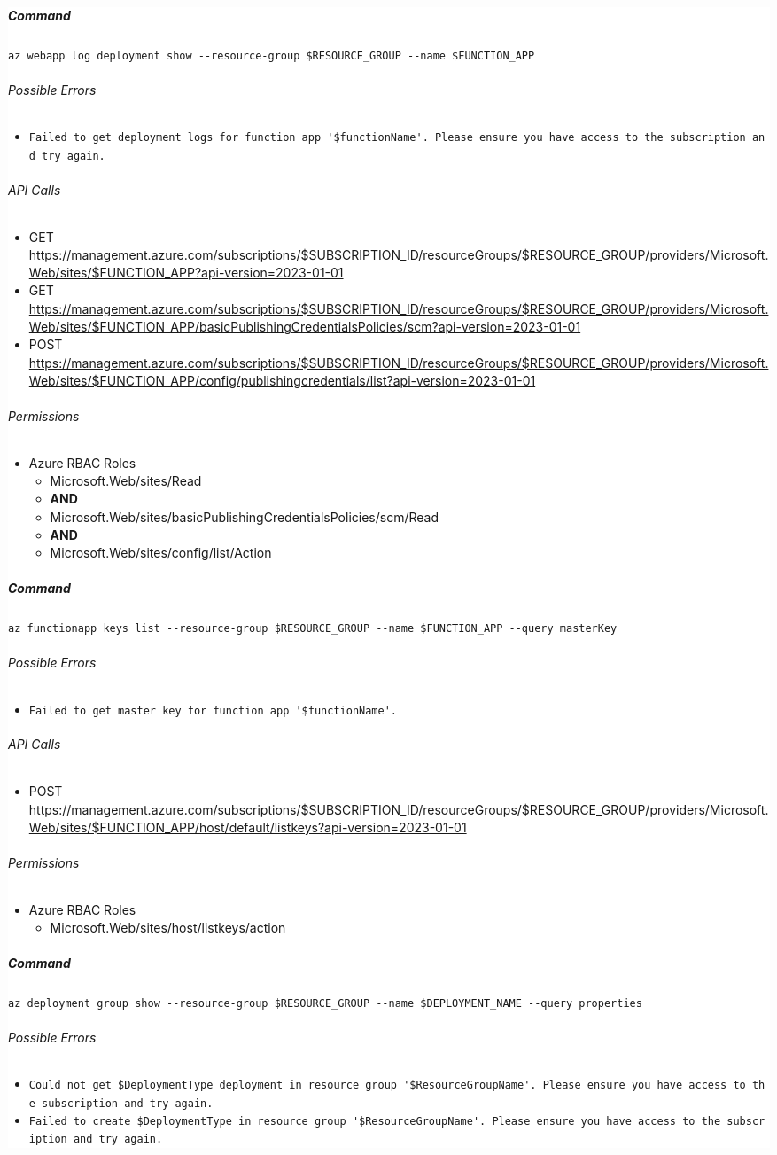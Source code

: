 ##### Command

`az webapp log deployment show --resource-group $RESOURCE_GROUP --name $FUNCTION_APP`

###### Possible Errors

- `Failed to get deployment logs for function app '$functionName'. Please ensure you have access to the subscription and try again.`

###### API Calls

- GET https://management.azure.com/subscriptions/$SUBSCRIPTION_ID/resourceGroups/$RESOURCE_GROUP/providers/Microsoft.Web/sites/$FUNCTION_APP?api-version=2023-01-01
- GET https://management.azure.com/subscriptions/$SUBSCRIPTION_ID/resourceGroups/$RESOURCE_GROUP/providers/Microsoft.Web/sites/$FUNCTION_APP/basicPublishingCredentialsPolicies/scm?api-version=2023-01-01
- POST https://management.azure.com/subscriptions/$SUBSCRIPTION_ID/resourceGroups/$RESOURCE_GROUP/providers/Microsoft.Web/sites/$FUNCTION_APP/config/publishingcredentials/list?api-version=2023-01-01

###### Permissions

- Azure RBAC Roles
  - Microsoft.Web/sites/Read
  - **AND**
  - Microsoft.Web/sites/basicPublishingCredentialsPolicies/scm/Read
  - **AND**
  - Microsoft.Web/sites/config/list/Action

##### Command

`az functionapp keys list --resource-group $RESOURCE_GROUP --name $FUNCTION_APP --query masterKey`

###### Possible Errors

- `Failed to get master key for function app '$functionName'.`

###### API Calls

- POST https://management.azure.com/subscriptions/$SUBSCRIPTION_ID/resourceGroups/$RESOURCE_GROUP/providers/Microsoft.Web/sites/$FUNCTION_APP/host/default/listkeys?api-version=2023-01-01

###### Permissions

- Azure RBAC Roles
  - Microsoft.Web/sites/host/listkeys/action

##### Command

`az deployment group show --resource-group $RESOURCE_GROUP --name $DEPLOYMENT_NAME --query properties`

###### Possible Errors

- `Could not get $DeploymentType deployment in resource group '$ResourceGroupName'. Please ensure you have access to the subscription and try again.`
- `Failed to create $DeploymentType in resource group '$ResourceGroupName'. Please ensure you have access to the subscription and try again.`
